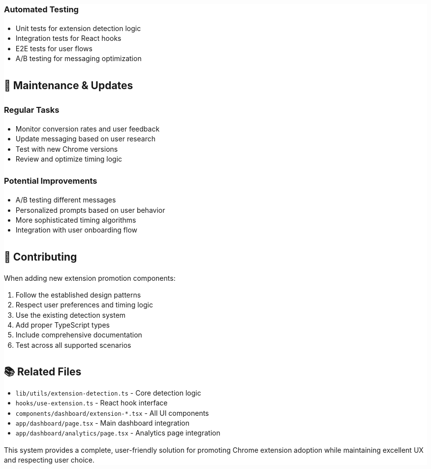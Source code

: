 ### Automated Testing
- Unit tests for extension detection logic
- Integration tests for React hooks
- E2E tests for user flows
- A/B testing for messaging optimization

## 🔄 Maintenance & Updates

### Regular Tasks
- Monitor conversion rates and user feedback
- Update messaging based on user research
- Test with new Chrome versions
- Review and optimize timing logic

### Potential Improvements
- A/B testing different messages
- Personalized prompts based on user behavior
- More sophisticated timing algorithms
- Integration with user onboarding flow

## 🤝 Contributing

When adding new extension promotion components:
1. Follow the established design patterns
2. Respect user preferences and timing logic
3. Use the existing detection system
4. Add proper TypeScript types
5. Include comprehensive documentation
6. Test across all supported scenarios

## 📚 Related Files

- `lib/utils/extension-detection.ts` - Core detection logic
- `hooks/use-extension.ts` - React hook interface
- `components/dashboard/extension-*.tsx` - All UI components
- `app/dashboard/page.tsx` - Main dashboard integration
- `app/dashboard/analytics/page.tsx` - Analytics page integration

This system provides a complete, user-friendly solution for promoting Chrome extension adoption while maintaining excellent UX and respecting user choice. 
